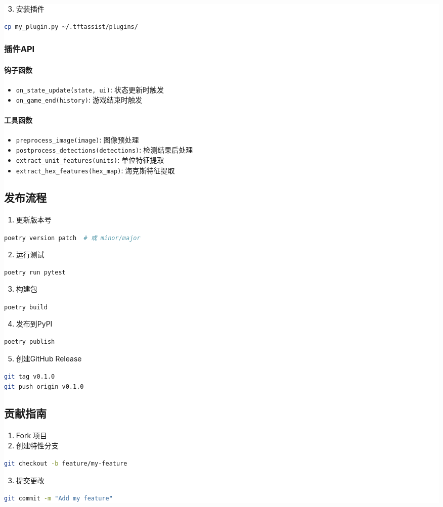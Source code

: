 3. 安装插件
```bash
cp my_plugin.py ~/.tftassist/plugins/
```

### 插件API

#### 钩子函数

- `on_state_update(state, ui)`: 状态更新时触发
- `on_game_end(history)`: 游戏结束时触发

#### 工具函数

- `preprocess_image(image)`: 图像预处理
- `postprocess_detections(detections)`: 检测结果后处理
- `extract_unit_features(units)`: 单位特征提取
- `extract_hex_features(hex_map)`: 海克斯特征提取

## 发布流程

1. 更新版本号
```bash
poetry version patch  # 或 minor/major
```

2. 运行测试
```bash
poetry run pytest
```

3. 构建包
```bash
poetry build
```

4. 发布到PyPI
```bash
poetry publish
```

5. 创建GitHub Release
```bash
git tag v0.1.0
git push origin v0.1.0
```

## 贡献指南

1. Fork 项目
2. 创建特性分支
```bash
git checkout -b feature/my-feature
```

3. 提交更改
```bash
git commit -m "Add my feature"
```
